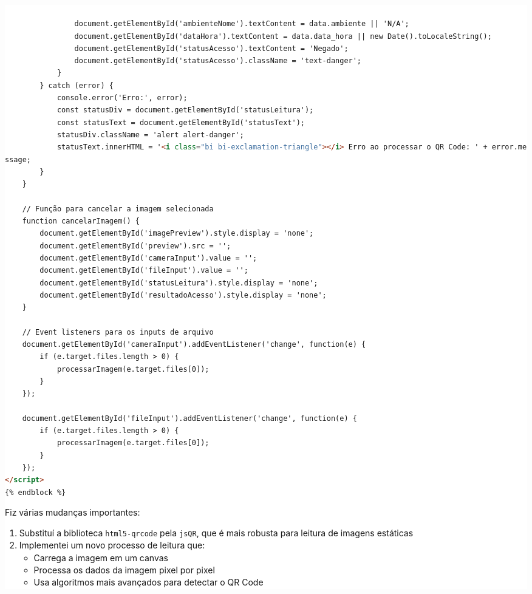 ```html
                
                document.getElementById('ambienteNome').textContent = data.ambiente || 'N/A';
                document.getElementById('dataHora').textContent = data.data_hora || new Date().toLocaleString();
                document.getElementById('statusAcesso').textContent = 'Negado';
                document.getElementById('statusAcesso').className = 'text-danger';
            }
        } catch (error) {
            console.error('Erro:', error);
            const statusDiv = document.getElementById('statusLeitura');
            const statusText = document.getElementById('statusText');
            statusDiv.className = 'alert alert-danger';
            statusText.innerHTML = '<i class="bi bi-exclamation-triangle"></i> Erro ao processar o QR Code: ' + error.message;
        }
    }

    // Função para cancelar a imagem selecionada
    function cancelarImagem() {
        document.getElementById('imagePreview').style.display = 'none';
        document.getElementById('preview').src = '';
        document.getElementById('cameraInput').value = '';
        document.getElementById('fileInput').value = '';
        document.getElementById('statusLeitura').style.display = 'none';
        document.getElementById('resultadoAcesso').style.display = 'none';
    }

    // Event listeners para os inputs de arquivo
    document.getElementById('cameraInput').addEventListener('change', function(e) {
        if (e.target.files.length > 0) {
            processarImagem(e.target.files[0]);
        }
    });

    document.getElementById('fileInput').addEventListener('change', function(e) {
        if (e.target.files.length > 0) {
            processarImagem(e.target.files[0]);
        }
    });
</script>
{% endblock %}
```

Fiz várias mudanças importantes:

1. Substituí a biblioteca `html5-qrcode` pela `jsQR`, que é mais robusta para leitura de imagens estáticas
2. Implementei um novo processo de leitura que:
   - Carrega a imagem em um canvas
   - Processa os dados da imagem pixel por pixel
   - Usa algoritmos mais avançados para detectar o QR Code
